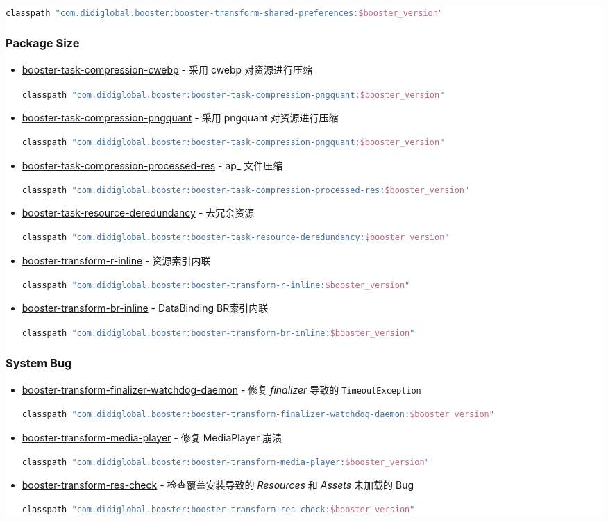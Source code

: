   ```groovy
  classpath "com.didiglobal.booster:booster-transform-shared-preferences:$booster_version"
  ```

### Package Size

- [booster-task-compression-cwebp](./booster-task-compression-cwebp) - 采用 cwebp 对资源进行压缩

  ```groovy
  classpath "com.didiglobal.booster:booster-task-compression-pngquant:$booster_version"
  ```

- [booster-task-compression-pngquant](./booster-task-compression-pngquant) - 采用 pngquant 对资源进行压缩

  ```groovy
  classpath "com.didiglobal.booster:booster-task-compression-pngquant:$booster_version"
  ```

- [booster-task-compression-processed-res](./booster-task-compression-processed-res) - ap_ 文件压缩

  ```groovy
  classpath "com.didiglobal.booster:booster-task-compression-processed-res:$booster_version"
  ```

- [booster-task-resource-deredundancy](./booster-task-resource-deredundancy) - 去冗余资源

  ```groovy
  classpath "com.didiglobal.booster:booster-task-resource-deredundancy:$booster_version"
  ```

- [booster-transform-r-inline](./booster-transform-r-inline) - 资源索引内联

  ```groovy
  classpath "com.didiglobal.booster:booster-transform-r-inline:$booster_version"
  ```

- [booster-transform-br-inline](./booster-transform-br-inline) - DataBinding BR索引内联

  ```groovy
  classpath "com.didiglobal.booster:booster-transform-br-inline:$booster_version"
  ```

### System Bug

- [booster-transform-finalizer-watchdog-daemon](./booster-transform-finalizer-watchdog-daemon) - 修复 *finalizer* 导致的 `TimeoutException`

  ```groovy
  classpath "com.didiglobal.booster:booster-transform-finalizer-watchdog-daemon:$booster_version"
  ```

- [booster-transform-media-player](./booster-transform-media-player) - 修复 MediaPlayer 崩溃

  ```groovy
  classpath "com.didiglobal.booster:booster-transform-media-player:$booster_version"
  ```

- [booster-transform-res-check](./booster-transform-res-check) - 检查覆盖安装导致的 *Resources* 和 *Assets* 未加载的 Bug

  ```groovy
  classpath "com.didiglobal.booster:booster-transform-res-check:$booster_version"
  ```
